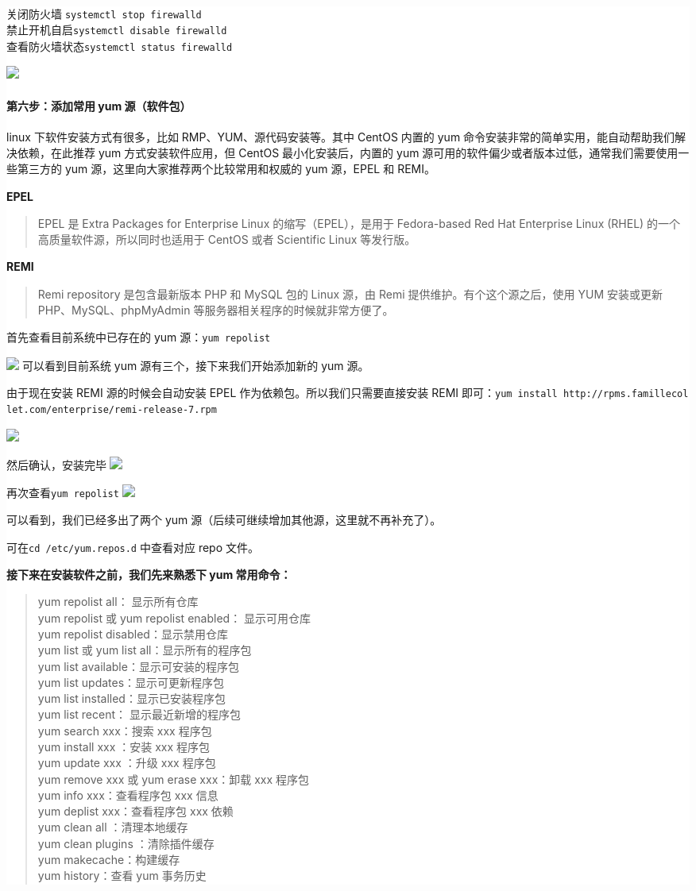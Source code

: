 关闭防火墙 `systemctl stop firewalld`</br>
禁止开机自启`systemctl disable firewalld`</br>
查看防火墙状态`systemctl status firewalld`

![](https://raw.githubusercontent.com/gaoac/images-library/master/blog/CentOS7/1518068337892.png)

#### 第六步：添加常用 yum 源（软件包）

linux 下软件安装方式有很多，比如 RMP、YUM、源代码安装等。其中 CentOS 内置的 yum 命令安装非常的简单实用，能自动帮助我们解决依赖，在此推荐 yum 方式安装软件应用，但 CentOS 最小化安装后，内置的 yum 源可用的软件偏少或者版本过低，通常我们需要使用一些第三方的 yum 源，这里向大家推荐两个比较常用和权威的 yum 源，EPEL 和 REMI。

**EPEL**

> EPEL 是 Extra Packages for Enterprise Linux 的缩写（EPEL），是用于 Fedora-based Red Hat Enterprise Linux (RHEL) 的一个高质量软件源，所以同时也适用于 CentOS 或者 Scientific Linux 等发行版。

**REMI**

> Remi repository 是包含最新版本 PHP 和 MySQL 包的 Linux 源，由 Remi 提供维护。有个这个源之后，使用 YUM 安装或更新 PHP、MySQL、phpMyAdmin 等服务器相关程序的时候就非常方便了。

首先查看目前系统中已存在的 yum 源：`yum repolist`

![](https://raw.githubusercontent.com/gaoac/images-library/master/blog/CentOS7/1517998950801.png)
可以看到目前系统 yum 源有三个，接下来我们开始添加新的 yum 源。

由于现在安装 REMI 源的时候会自动安装 EPEL 作为依赖包。所以我们只需要直接安装 REMI 即可：`yum install http://rpms.famillecollet.com/enterprise/remi-release-7.rpm`

![](https://raw.githubusercontent.com/gaoac/images-library/master/blog/CentOS7/1517999270175.png)

然后确认，安装完毕
![](https://raw.githubusercontent.com/gaoac/images-library/master/blog/CentOS7/1517999341889.png)

再次查看`yum repolist`
![](https://raw.githubusercontent.com/gaoac/images-library/master/blog/CentOS7/1517999454043.png)

可以看到，我们已经多出了两个 yum 源（后续可继续增加其他源，这里就不再补充了）。

可在`cd /etc/yum.repos.d` 中查看对应 repo 文件。

**接下来在安装软件之前，我们先来熟悉下 yum 常用命令：**

> yum repolist all： 显示所有仓库</br>
> yum repolist 或 yum repolist enabled： 显示可用仓库</br>
> yum repolist disabled：显示禁用仓库</br>
> yum list 或 yum list all：显示所有的程序包</br>
> yum list available：显示可安装的程序包</br>
> yum list updates：显示可更新程序包</br>
> yum list installed：显示已安装程序包</br>
> yum list recent： 显示最近新增的程序包</br>
> yum search xxx：搜索 xxx 程序包</br>
> yum install xxx ：安装 xxx 程序包</br>
> yum update xxx ：升级 xxx 程序包</br>
> yum remove xxx 或 yum erase xxx：卸载 xxx 程序包</br>
> yum info xxx：查看程序包 xxx 信息</br>
> yum deplist xxx：查看程序包 xxx 依赖</br>
> yum clean all ：清理本地缓存</br>
> yum clean plugins ：清除插件缓存</br>
> yum makecache：构建缓存</br>
> yum history：查看 yum 事务历史
